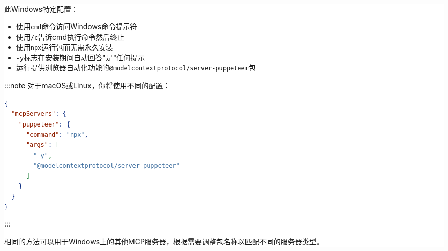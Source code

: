 此Windows特定配置：
- 使用`cmd`命令访问Windows命令提示符
- 使用`/c`告诉cmd执行命令然后终止
- 使用`npx`运行包而无需永久安装
- `-y`标志在安装期间自动回答"是"任何提示
- 运行提供浏览器自动化功能的`@modelcontextprotocol/server-puppeteer`包

:::note
对于macOS或Linux，你将使用不同的配置：
```json
{
  "mcpServers": {
    "puppeteer": {
      "command": "npx",
      "args": [
        "-y",
        "@modelcontextprotocol/server-puppeteer"
      ]
    }
  }
}
```
:::

相同的方法可以用于Windows上的其他MCP服务器，根据需要调整包名称以匹配不同的服务器类型。